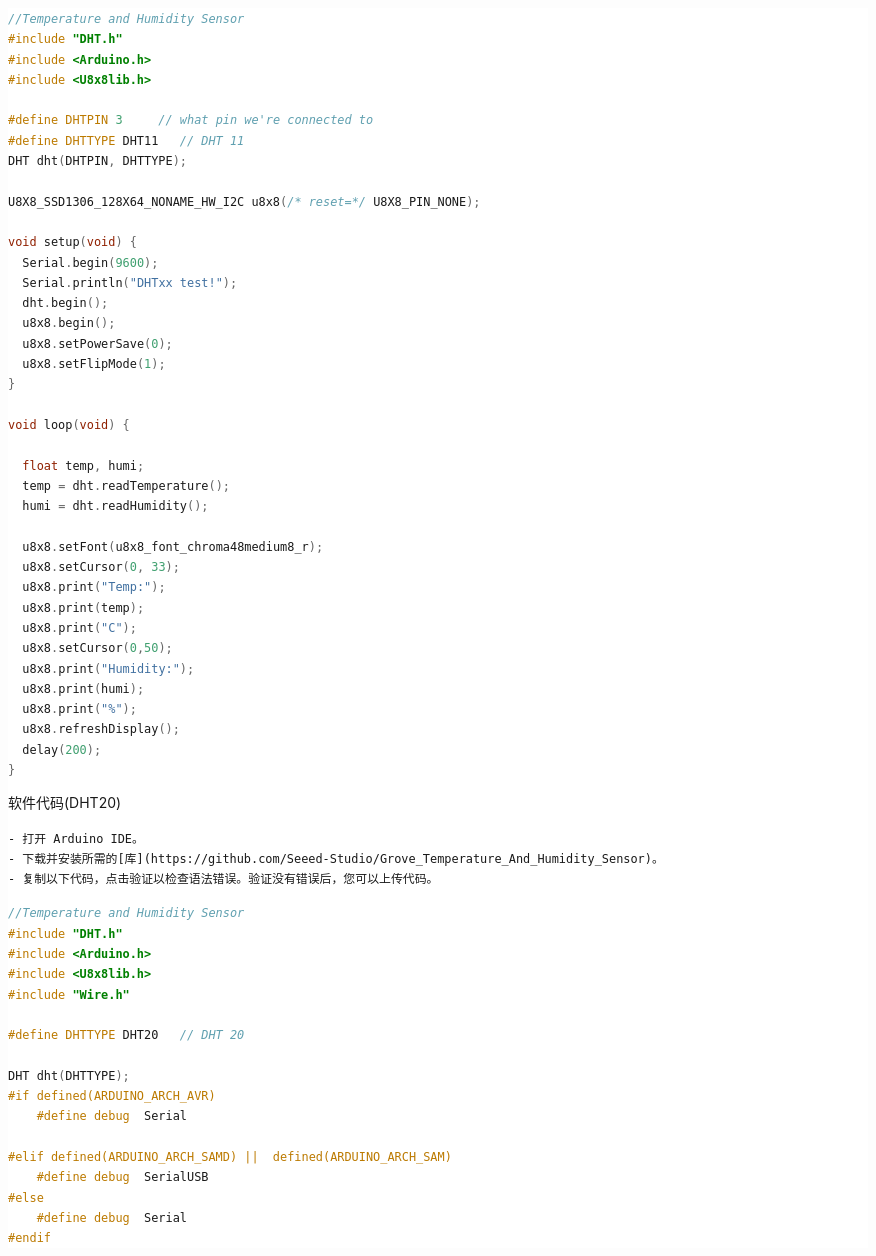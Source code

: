 ```Cpp
//Temperature and Humidity Sensor
#include "DHT.h"
#include <Arduino.h>
#include <U8x8lib.h>

#define DHTPIN 3     // what pin we're connected to
#define DHTTYPE DHT11   // DHT 11 
DHT dht(DHTPIN, DHTTYPE);

U8X8_SSD1306_128X64_NONAME_HW_I2C u8x8(/* reset=*/ U8X8_PIN_NONE);

void setup(void) {
  Serial.begin(9600); 
  Serial.println("DHTxx test!");
  dht.begin();
  u8x8.begin();
  u8x8.setPowerSave(0);  
  u8x8.setFlipMode(1);
}

void loop(void) {

  float temp, humi;
  temp = dht.readTemperature();
  humi = dht.readHumidity();
  
  u8x8.setFont(u8x8_font_chroma48medium8_r);
  u8x8.setCursor(0, 33);
  u8x8.print("Temp:");
  u8x8.print(temp);
  u8x8.print("C");
  u8x8.setCursor(0,50);
  u8x8.print("Humidity:");
  u8x8.print(humi);
  u8x8.print("%");
  u8x8.refreshDisplay();
  delay(200);
}
```

软件代码(DHT20)

    - 打开 Arduino IDE。
    - 下载并安装所需的[库](https://github.com/Seeed-Studio/Grove_Temperature_And_Humidity_Sensor)。
    - 复制以下代码，点击验证以检查语法错误。验证没有错误后，您可以上传代码。

```cpp
//Temperature and Humidity Sensor
#include "DHT.h"
#include <Arduino.h>
#include <U8x8lib.h>
#include "Wire.h"

#define DHTTYPE DHT20   // DHT 20

DHT dht(DHTTYPE);  
#if defined(ARDUINO_ARCH_AVR)
    #define debug  Serial
 
#elif defined(ARDUINO_ARCH_SAMD) ||  defined(ARDUINO_ARCH_SAM)
    #define debug  SerialUSB
#else
    #define debug  Serial
#endif
```